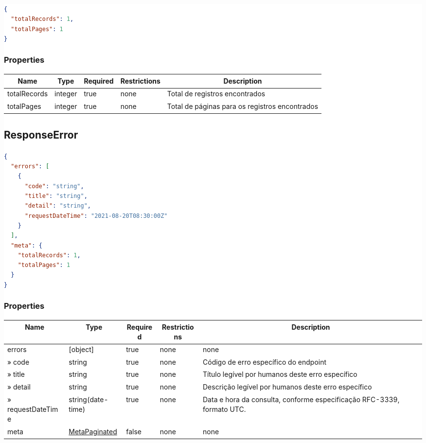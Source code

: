 ```json
{
  "totalRecords": 1,
  "totalPages": 1
}

```

### Properties

|Name|Type|Required|Restrictions|Description|
|---|---|---|---|---|
|totalRecords|integer|true|none|Total de registros encontrados|
|totalPages|integer|true|none|Total de páginas para os registros encontrados|

<h2 id="tocS_ResponseError">ResponseError</h2>

<a id="schemaresponseerror"></a>
<a id="schema_ResponseError"></a>
<a id="tocSresponseerror"></a>
<a id="tocsresponseerror"></a>

```json
{
  "errors": [
    {
      "code": "string",
      "title": "string",
      "detail": "string",
      "requestDateTime": "2021-08-20T08:30:00Z"
    }
  ],
  "meta": {
    "totalRecords": 1,
    "totalPages": 1
  }
}

```

### Properties

|Name|Type|Required|Restrictions|Description|
|---|---|---|---|---|
|errors|[object]|true|none|none|
|» code|string|true|none|Código de erro específico do endpoint|
|» title|string|true|none|Título legível por humanos deste erro específico|
|» detail|string|true|none|Descrição legível por humanos deste erro específico|
|» requestDateTime|string(date-time)|true|none|Data e hora da consulta, conforme especificação RFC-3339, formato UTC.|
|meta|[MetaPaginated](#schemametapaginated)|false|none|none|

